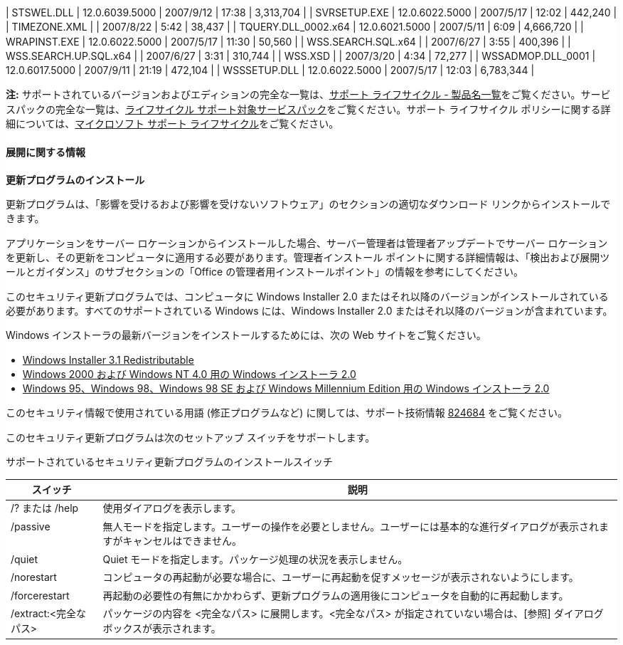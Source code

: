 | STSWEL.DLL             | 12.0.6039.5000     | 2007/9/12  | 17:38 | 3,313,704 |
| SVRSETUP.EXE           | 12.0.6022.5000     | 2007/5/17  | 12:02 | 442,240   |
| TIMEZONE.XML           |                    | 2007/8/22  | 5:42  | 38,437    |
| TQUERY.DLL\_0002.x64   | 12.0.6021.5000     | 2007/5/11  | 6:09  | 4,666,720 |
| WRAPINST.EXE           | 12.0.6022.5000     | 2007/5/17  | 11:30 | 50,560    |
| WSS.SEARCH.SQL.x64     |                    | 2007/6/27  | 3:55  | 400,396   |
| WSS.SEARCH.UP.SQL.x64  |                    | 2007/6/27  | 3:31  | 310,744   |
| WSS.XSD                |                    | 2007/3/20  | 4:34  | 72,277    |
| WSSADMOP.DLL\_0001     | 12.0.6017.5000     | 2007/9/11  | 21:19 | 472,104   |
| WSSSETUP.DLL           | 12.0.6022.5000     | 2007/5/17  | 12:03 | 6,783,344 |

**注:** サポートされているバージョンおよびエディションの完全な一覧は、[サポート ライフサイクル - 製品名一覧](http://support.microsoft.com/gp/lifeselectindex/)をご覧ください。サービスパックの完全な一覧は、[ライフサイクル サポート対象サービスパック](http://support.microsoft.com/gp/lifesupsps)をご覧ください。サポート ライフサイクル ポリシーに関する詳細については、[マイクロソフト サポート ライフサイクル](http://support.microsoft.com/lifecycle/)をご覧ください。

#### 展開に関する情報

**更新プログラムのインストール**

更新プログラムは、「影響を受けるおよび影響を受けないソフトウェア」のセクションの適切なダウンロード リンクからインストールできます。

アプリケーションをサーバー ロケーションからインストールした場合、サーバー管理者は管理者アップデートでサーバー ロケーションを更新し、その更新をコンピュータに適用する必要があります。管理者インストール ポイントに関する詳細情報は、「検出および展開ツールとガイダンス」のサブセクションの「Office の管理者用インストールポイント」の情報を参考にしてください。

このセキュリティ更新プログラムでは、コンピュータに Windows Installer 2.0 またはそれ以降のバージョンがインストールされている必要があります。すべてのサポートされている Windows には、Windows Installer 2.0 またはそれ以降のバージョンが含まれています。

Windows インストーラの最新バージョンをインストールするためには、次の Web サイトをご覧ください。

-   [Windows Installer 3.1 Redistributable](http://www.microsoft.com/downloads/details.aspx?familyid=889482fc-5f56-4a38-b838-de776fd4138c&displaylang=ja)
-   [Windows 2000 および Windows NT 4.0 用の Windows インストーラ 2.0](http://www.microsoft.com/downloads/details.aspx?displaylang=en&familyid=f8ca7781-41dc-4a53-a574-82eb9cd85bbb)
-   [Windows 95、Windows 98、Windows 98 SE および Windows Millennium Edition 用の Windows インストーラ 2.0](http://www.microsoft.com/downloads/details.aspx?displaylang=en&familyid=cebbacd8-c094-4255-b702-de3bb768148f)

このセキュリティ情報で使用されている用語 (修正プログラムなど) に関しては、サポート技術情報 [824684](http://support.microsoft.com/kb/824684) をご覧ください。

このセキュリティ更新プログラムは次のセットアップ スイッチをサポートします。

サポートされているセキュリティ更新プログラムのインストールスイッチ

| スイッチ                    | 説明                                                                                                                                          |
|-----------------------------|-----------------------------------------------------------------------------------------------------------------------------------------------|
| /? または /help             | 使用ダイアログを表示します。                                                                                                                  |
| /passive                    | 無人モードを指定します。ユーザーの操作を必要としません。ユーザーには基本的な進行ダイアログが表示されますがキャンセルはできません。            |
| /quiet                      | Quiet モードを指定します。パッケージ処理の状況を表示しません。                                                                                |
| /norestart                  | コンピュータの再起動が必要な場合に、ユーザーに再起動を促すメッセージが表示されないようにします。                                              |
| /forcerestart               | 再起動の必要性の有無にかかわらず、更新プログラムの適用後にコンピュータを自動的に再起動します。                                                |
| /extract:&lt;完全なパス&gt; | パッケージの内容を &lt;完全なパス&gt; に展開します。&lt;完全なパス&gt; が指定されていない場合は、\[参照\] ダイアログ ボックスが表示されます。 |
